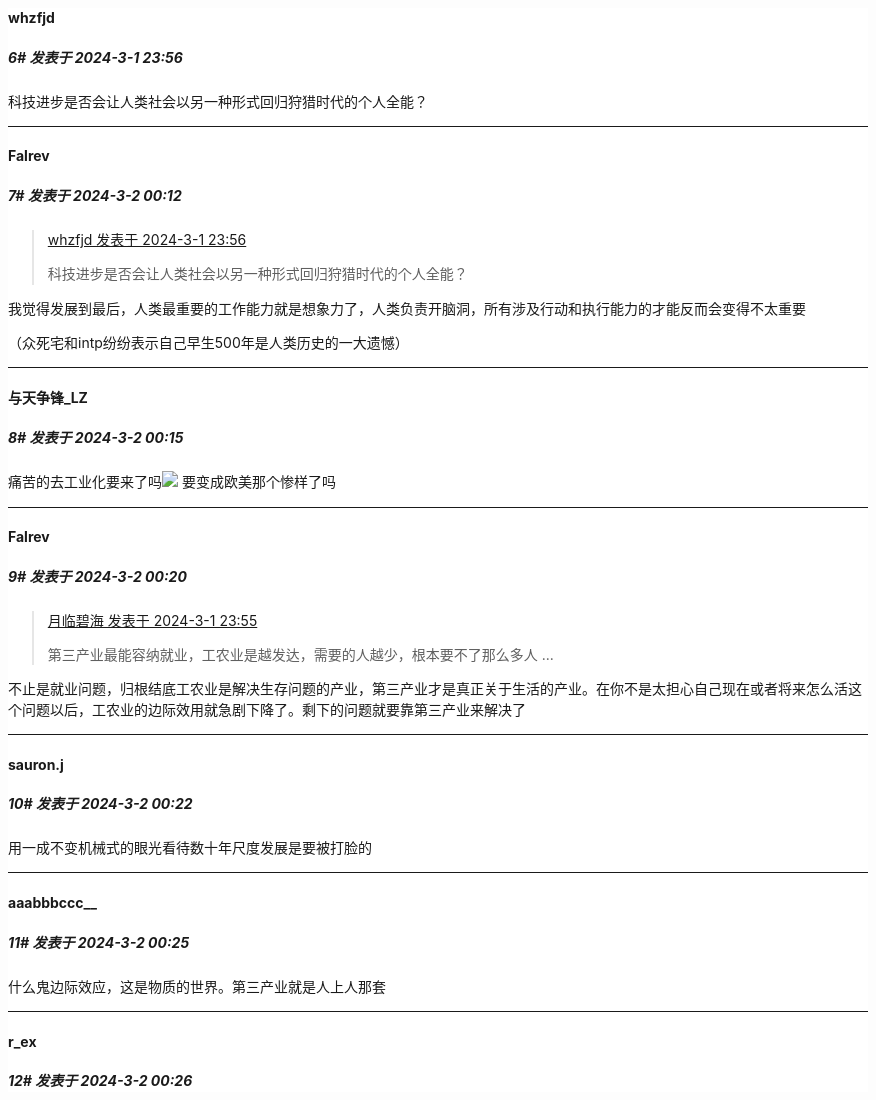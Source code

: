 ####  whzfjd  
##### 6#       发表于 2024-3-1 23:56

科技进步是否会让人类社会以另一种形式回归狩猎时代的个人全能？

*****

####  Falrev  
##### 7#       发表于 2024-3-2 00:12

<blockquote><a href="httphttps://bbs.saraba1st.com/2b/forum.php?mod=redirect&amp;goto=findpost&amp;pid=64120871&amp;ptid=2173795" target="_blank">whzfjd 发表于 2024-3-1 23:56</a>

科技进步是否会让人类社会以另一种形式回归狩猎时代的个人全能？</blockquote>
我觉得发展到最后，人类最重要的工作能力就是想象力了，人类负责开脑洞，所有涉及行动和执行能力的才能反而会变得不太重要

（众死宅和intp纷纷表示自己早生500年是人类历史的一大遗憾）

*****

####  与天争锋_LZ  
##### 8#       发表于 2024-3-2 00:15

痛苦的去工业化要来了吗<img src="https://static.saraba1st.com/image/smiley/face2017/138.png" referrerpolicy="no-referrer">
要变成欧美那个惨样了吗

*****

####  Falrev  
##### 9#       发表于 2024-3-2 00:20

<blockquote><a href="httphttps://bbs.saraba1st.com/2b/forum.php?mod=redirect&amp;goto=findpost&amp;pid=64120862&amp;ptid=2173795" target="_blank">月临碧海 发表于 2024-3-1 23:55</a>

第三产业最能容纳就业，工农业是越发达，需要的人越少，根本要不了那么多人 ...</blockquote>
不止是就业问题，归根结底工农业是解决生存问题的产业，第三产业才是真正关于生活的产业。在你不是太担心自己现在或者将来怎么活这个问题以后，工农业的边际效用就急剧下降了。剩下的问题就要靠第三产业来解决了

*****

####  sauron.j  
##### 10#       发表于 2024-3-2 00:22

用一成不变机械式的眼光看待数十年尺度发展是要被打脸的

*****

####  aaabbbccc__  
##### 11#       发表于 2024-3-2 00:25

什么鬼边际效应，这是物质的世界。第三产业就是人上人那套

*****

####  r_ex  
##### 12#       发表于 2024-3-2 00:26
